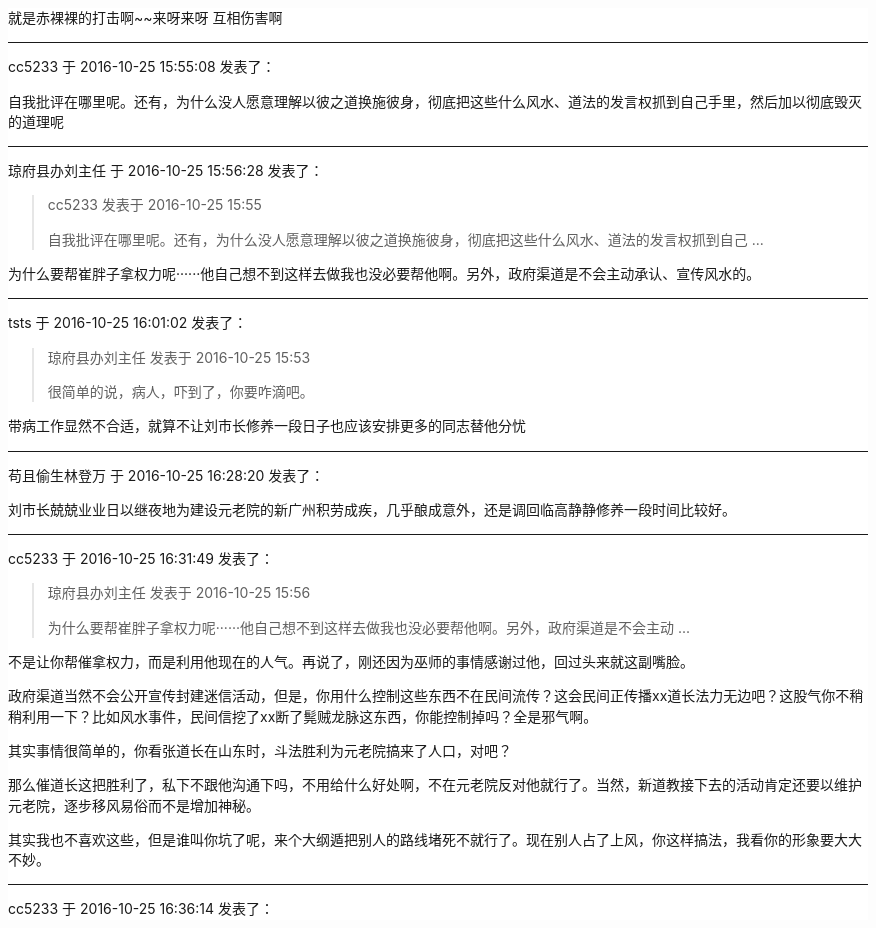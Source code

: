 

 就是赤裸裸的打击啊~~来呀来呀 互相伤害啊

---------

cc5233 于 2016-10-25 15:55:08 发表了：

自我批评在哪里呢。还有，为什么没人愿意理解以彼之道换施彼身，彻底把这些什么风水、道法的发言权抓到自己手里，然后加以彻底毁灭的道理呢

---------

琼府县办刘主任 于 2016-10-25 15:56:28 发表了：

> cc5233 发表于 2016-10-25 15:55
> 
> 自我批评在哪里呢。还有，为什么没人愿意理解以彼之道换施彼身，彻底把这些什么风水、道法的发言权抓到自己 ...



为什么要帮崔胖子拿权力呢······他自己想不到这样去做我也没必要帮他啊。另外，政府渠道是不会主动承认、宣传风水的。

---------

tsts 于 2016-10-25 16:01:02 发表了：

> 琼府县办刘主任 发表于 2016-10-25 15:53
> 
> 很简单的说，病人，吓到了，你要咋滴吧。



带病工作显然不合适，就算不让刘市长修养一段日子也应该安排更多的同志替他分忧

---------

苟且偷生林登万 于 2016-10-25 16:28:20 发表了：

刘市长兢兢业业日以继夜地为建设元老院的新广州积劳成疾，几乎酿成意外，还是调回临高静静修养一段时间比较好。

---------

cc5233 于 2016-10-25 16:31:49 发表了：

> 琼府县办刘主任 发表于 2016-10-25 15:56
> 
> 为什么要帮崔胖子拿权力呢······他自己想不到这样去做我也没必要帮他啊。另外，政府渠道是不会主动 ...



不是让你帮催拿权力，而是利用他现在的人气。再说了，刚还因为巫师的事情感谢过他，回过头来就这副嘴脸。

政府渠道当然不会公开宣传封建迷信活动，但是，你用什么控制这些东西不在民间流传？这会民间正传播xx道长法力无边吧？这股气你不稍稍利用一下？比如风水事件，民间信挖了xx断了髨贼龙脉这东西，你能控制掉吗？全是邪气啊。

其实事情很简单的，你看张道长在山东时，斗法胜利为元老院搞来了人口，对吧？

那么催道长这把胜利了，私下不跟他沟通下吗，不用给什么好处啊，不在元老院反对他就行了。当然，新道教接下去的活动肯定还要以维护元老院，逐步移风易俗而不是增加神秘。

其实我也不喜欢这些，但是谁叫你坑了呢，来个大纲遁把别人的路线堵死不就行了。现在别人占了上风，你这样搞法，我看你的形象要大大不妙。

---------

cc5233 于 2016-10-25 16:36:14 发表了：
